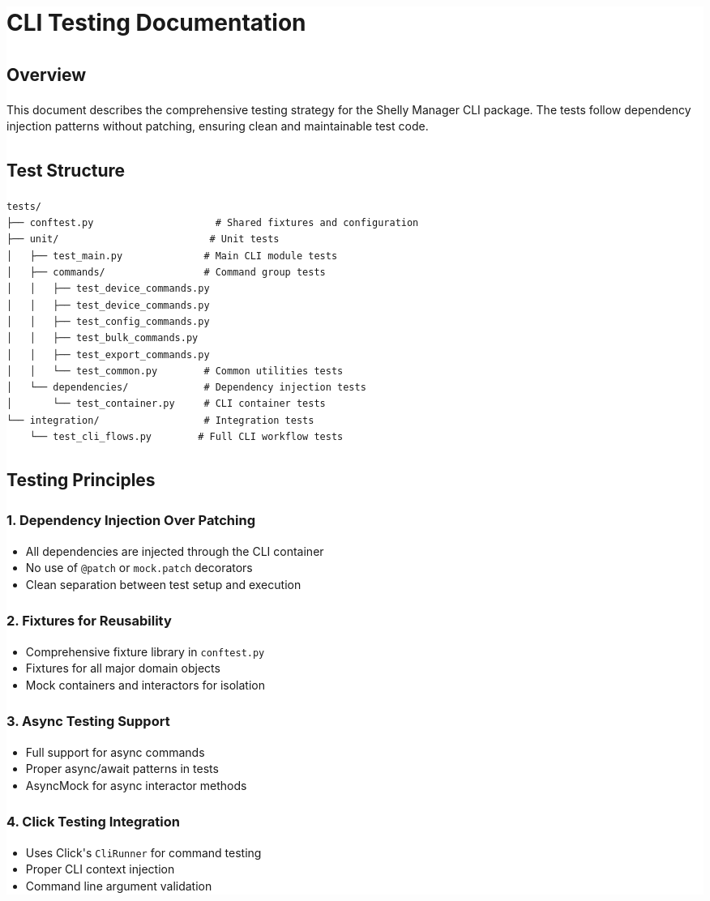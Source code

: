 # CLI Testing Documentation

## Overview

This document describes the comprehensive testing strategy for the Shelly Manager CLI package. The tests follow dependency injection patterns without patching, ensuring clean and maintainable test code.

## Test Structure

```
tests/
├── conftest.py                     # Shared fixtures and configuration
├── unit/                          # Unit tests
│   ├── test_main.py              # Main CLI module tests
│   ├── commands/                 # Command group tests
│   │   ├── test_device_commands.py
│   │   ├── test_device_commands.py
│   │   ├── test_config_commands.py
│   │   ├── test_bulk_commands.py
│   │   ├── test_export_commands.py
│   │   └── test_common.py        # Common utilities tests
│   └── dependencies/             # Dependency injection tests
│       └── test_container.py     # CLI container tests
└── integration/                  # Integration tests
    └── test_cli_flows.py        # Full CLI workflow tests
```

## Testing Principles

### 1. Dependency Injection Over Patching
- All dependencies are injected through the CLI container
- No use of `@patch` or `mock.patch` decorators
- Clean separation between test setup and execution

### 2. Fixtures for Reusability
- Comprehensive fixture library in `conftest.py`
- Fixtures for all major domain objects
- Mock containers and interactors for isolation

### 3. Async Testing Support
- Full support for async commands
- Proper async/await patterns in tests
- AsyncMock for async interactor methods

### 4. Click Testing Integration
- Uses Click's `CliRunner` for command testing
- Proper CLI context injection
- Command line argument validation
